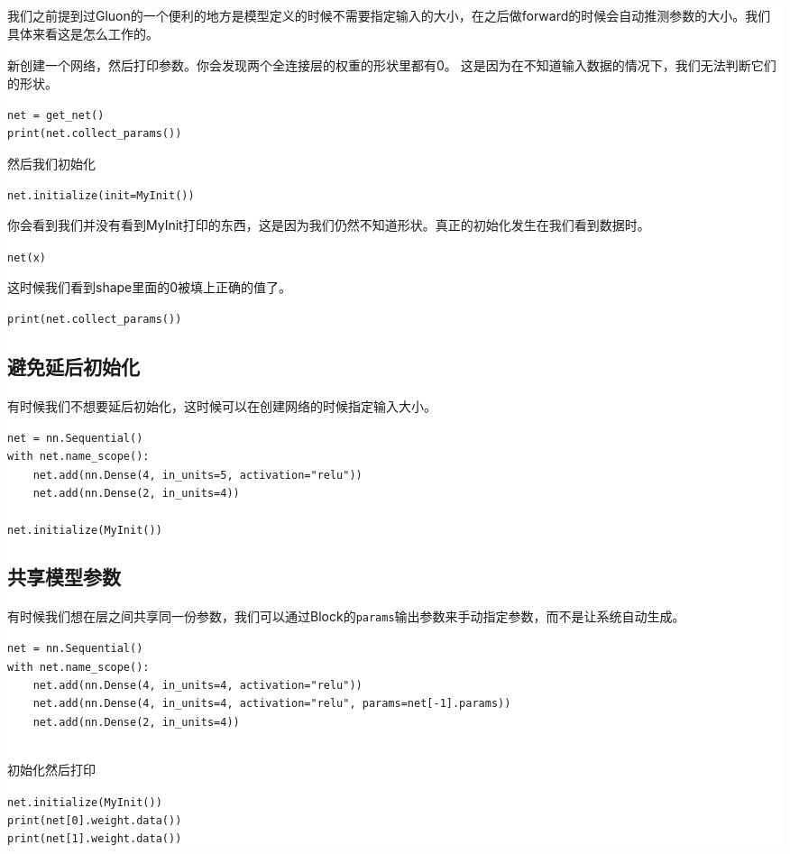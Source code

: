 我们之前提到过Gluon的一个便利的地方是模型定义的时候不需要指定输入的大小，在之后做forward的时候会自动推测参数的大小。我们具体来看这是怎么工作的。

新创建一个网络，然后打印参数。你会发现两个全连接层的权重的形状里都有0。 这是因为在不知道输入数据的情况下，我们无法判断它们的形状。

```{.python .input}
net = get_net()
print(net.collect_params())
```

然后我们初始化

```{.python .input}
net.initialize(init=MyInit())
```

你会看到我们并没有看到MyInit打印的东西，这是因为我们仍然不知道形状。真正的初始化发生在我们看到数据时。

```{.python .input}
net(x)
```

这时候我们看到shape里面的0被填上正确的值了。

```{.python .input}
print(net.collect_params())
```

## 避免延后初始化

有时候我们不想要延后初始化，这时候可以在创建网络的时候指定输入大小。

```{.python .input}
net = nn.Sequential()
with net.name_scope():
    net.add(nn.Dense(4, in_units=5, activation="relu"))
    net.add(nn.Dense(2, in_units=4))

net.initialize(MyInit())
```

## 共享模型参数

有时候我们想在层之间共享同一份参数，我们可以通过Block的`params`输出参数来手动指定参数，而不是让系统自动生成。

```{.python .input}
net = nn.Sequential()
with net.name_scope():
    net.add(nn.Dense(4, in_units=4, activation="relu"))
    net.add(nn.Dense(4, in_units=4, activation="relu", params=net[-1].params))
    net.add(nn.Dense(2, in_units=4))


```

初始化然后打印

```{.python .input}
net.initialize(MyInit())
print(net[0].weight.data())
print(net[1].weight.data())
```
